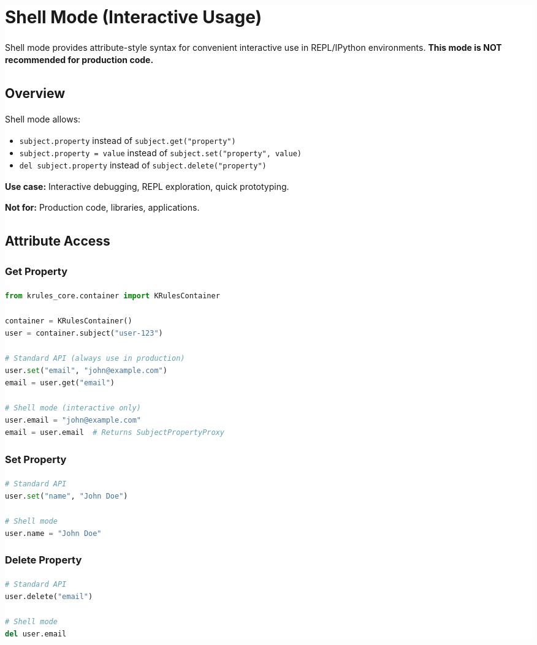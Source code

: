 # Shell Mode (Interactive Usage)

Shell mode provides attribute-style syntax for convenient interactive use in REPL/IPython environments. **This mode is NOT recommended for production code.**

## Overview

Shell mode allows:
- `subject.property` instead of `subject.get("property")`
- `subject.property = value` instead of `subject.set("property", value)`
- `del subject.property` instead of `subject.delete("property")`

**Use case:** Interactive debugging, REPL exploration, quick prototyping.

**Not for:** Production code, libraries, applications.

## Attribute Access

### Get Property

```python
from krules_core.container import KRulesContainer

container = KRulesContainer()
user = container.subject("user-123")

# Standard API (always use in production)
user.set("email", "john@example.com")
email = user.get("email")

# Shell mode (interactive only)
user.email = "john@example.com"
email = user.email  # Returns SubjectPropertyProxy
```

### Set Property

```python
# Standard API
user.set("name", "John Doe")

# Shell mode
user.name = "John Doe"
```

### Delete Property

```python
# Standard API
user.delete("email")

# Shell mode
del user.email
```
